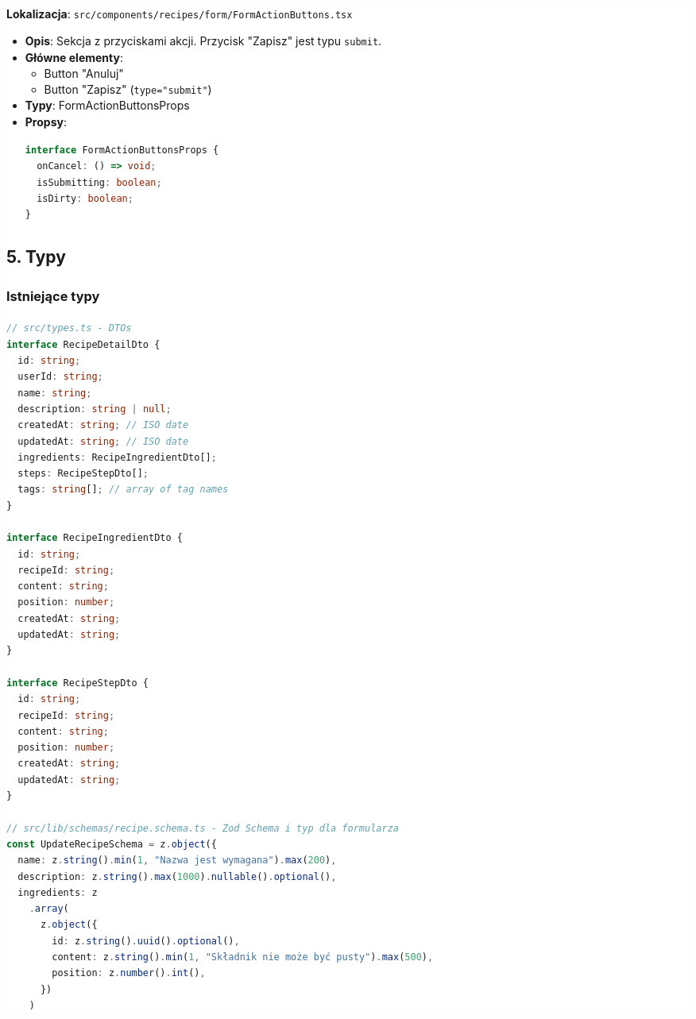 **Lokalizacja**: `src/components/recipes/form/FormActionButtons.tsx`

- **Opis**: Sekcja z przyciskami akcji. Przycisk "Zapisz" jest typu `submit`.
- **Główne elementy**:
  - Button "Anuluj"
  - Button "Zapisz" (`type="submit"`)
- **Typy**: FormActionButtonsProps
- **Propsy**:
  ```typescript
  interface FormActionButtonsProps {
    onCancel: () => void;
    isSubmitting: boolean;
    isDirty: boolean;
  }
  ```

## 5. Typy

### Istniejące typy

```typescript
// src/types.ts - DTOs
interface RecipeDetailDto {
  id: string;
  userId: string;
  name: string;
  description: string | null;
  createdAt: string; // ISO date
  updatedAt: string; // ISO date
  ingredients: RecipeIngredientDto[];
  steps: RecipeStepDto[];
  tags: string[]; // array of tag names
}

interface RecipeIngredientDto {
  id: string;
  recipeId: string;
  content: string;
  position: number;
  createdAt: string;
  updatedAt: string;
}

interface RecipeStepDto {
  id: string;
  recipeId: string;
  content: string;
  position: number;
  createdAt: string;
  updatedAt: string;
}

// src/lib/schemas/recipe.schema.ts - Zod Schema i typ dla formularza
const UpdateRecipeSchema = z.object({
  name: z.string().min(1, "Nazwa jest wymagana").max(200),
  description: z.string().max(1000).nullable().optional(),
  ingredients: z
    .array(
      z.object({
        id: z.string().uuid().optional(),
        content: z.string().min(1, "Składnik nie może być pusty").max(500),
        position: z.number().int(),
      })
    )
```